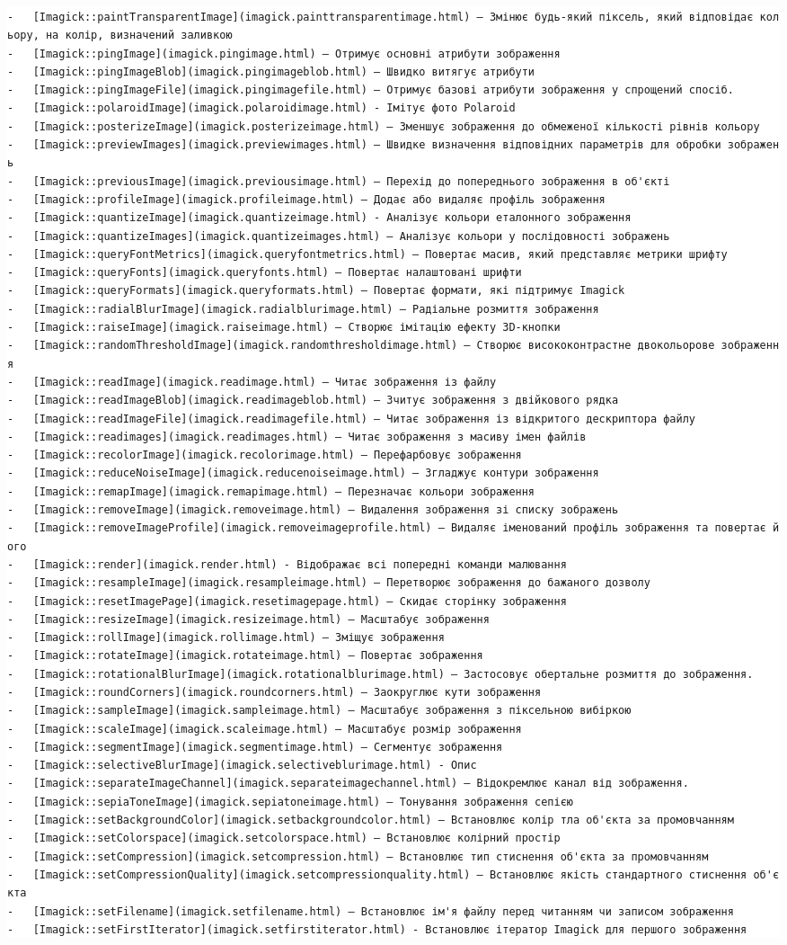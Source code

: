     -   [Imagick::paintTransparentImage](imagick.painttransparentimage.html) — Змінює будь-який піксель, який відповідає кольору, на колір, визначений заливкою
    -   [Imagick::pingImage](imagick.pingimage.html) — Отримує основні атрибути зображення
    -   [Imagick::pingImageBlob](imagick.pingimageblob.html) — Швидко витягує атрибути
    -   [Imagick::pingImageFile](imagick.pingimagefile.html) — Отримує базові атрибути зображення у спрощений спосіб.
    -   [Imagick::polaroidImage](imagick.polaroidimage.html) - Імітує фото Polaroid
    -   [Imagick::posterizeImage](imagick.posterizeimage.html) — Зменшує зображення до обмеженої кількості рівнів кольору
    -   [Imagick::previewImages](imagick.previewimages.html) — Швидке визначення відповідних параметрів для обробки зображень
    -   [Imagick::previousImage](imagick.previousimage.html) — Перехід до попереднього зображення в об'єкті
    -   [Imagick::profileImage](imagick.profileimage.html) — Додає або видаляє профіль зображення
    -   [Imagick::quantizeImage](imagick.quantizeimage.html) - Аналізує кольори еталонного зображення
    -   [Imagick::quantizeImages](imagick.quantizeimages.html) — Аналізує кольори у послідовності зображень
    -   [Imagick::queryFontMetrics](imagick.queryfontmetrics.html) — Повертає масив, який представляє метрики шрифту
    -   [Imagick::queryFonts](imagick.queryfonts.html) — Повертає налаштовані шрифти
    -   [Imagick::queryFormats](imagick.queryformats.html) — Повертає формати, які підтримує Imagick
    -   [Imagick::radialBlurImage](imagick.radialblurimage.html) — Радіальне розмиття зображення
    -   [Imagick::raiseImage](imagick.raiseimage.html) — Створює імітацію ефекту 3D-кнопки
    -   [Imagick::randomThresholdImage](imagick.randomthresholdimage.html) — Створює висококонтрастне двокольорове зображення
    -   [Imagick::readImage](imagick.readimage.html) — Читає зображення із файлу
    -   [Imagick::readImageBlob](imagick.readimageblob.html) — Зчитує зображення з двійкового рядка
    -   [Imagick::readImageFile](imagick.readimagefile.html) — Читає зображення із відкритого дескриптора файлу
    -   [Imagick::readimages](imagick.readimages.html) — Читає зображення з масиву імен файлів
    -   [Imagick::recolorImage](imagick.recolorimage.html) — Перефарбовує зображення
    -   [Imagick::reduceNoiseImage](imagick.reducenoiseimage.html) — Згладжує контури зображення
    -   [Imagick::remapImage](imagick.remapimage.html) — Перезначає кольори зображення
    -   [Imagick::removeImage](imagick.removeimage.html) — Видалення зображення зі списку зображень
    -   [Imagick::removeImageProfile](imagick.removeimageprofile.html) — Видаляє іменований профіль зображення та повертає його
    -   [Imagick::render](imagick.render.html) - Відображає всі попередні команди малювання
    -   [Imagick::resampleImage](imagick.resampleimage.html) — Перетворює зображення до бажаного дозволу
    -   [Imagick::resetImagePage](imagick.resetimagepage.html) — Скидає сторінку зображення
    -   [Imagick::resizeImage](imagick.resizeimage.html) — Масштабує зображення
    -   [Imagick::rollImage](imagick.rollimage.html) — Зміщує зображення
    -   [Imagick::rotateImage](imagick.rotateimage.html) — Повертає зображення
    -   [Imagick::rotationalBlurImage](imagick.rotationalblurimage.html) — Застосовує обертальне розмиття до зображення.
    -   [Imagick::roundCorners](imagick.roundcorners.html) — Заокруглює кути зображення
    -   [Imagick::sampleImage](imagick.sampleimage.html) — Масштабує зображення з піксельною вибіркою
    -   [Imagick::scaleImage](imagick.scaleimage.html) — Масштабує розмір зображення
    -   [Imagick::segmentImage](imagick.segmentimage.html) — Сегментує зображення
    -   [Imagick::selectiveBlurImage](imagick.selectiveblurimage.html) - Опис
    -   [Imagick::separateImageChannel](imagick.separateimagechannel.html) — Відокремлює канал від зображення.
    -   [Imagick::sepiaToneImage](imagick.sepiatoneimage.html) — Тонування зображення сепією
    -   [Imagick::setBackgroundColor](imagick.setbackgroundcolor.html) — Встановлює колір тла об'єкта за промовчанням
    -   [Imagick::setColorspace](imagick.setcolorspace.html) — Встановлює колірний простір
    -   [Imagick::setCompression](imagick.setcompression.html) — Встановлює тип стиснення об'єкта за промовчанням
    -   [Imagick::setCompressionQuality](imagick.setcompressionquality.html) — Встановлює якість стандартного стиснення об'єкта
    -   [Imagick::setFilename](imagick.setfilename.html) — Встановлює ім'я файлу перед читанням чи записом зображення
    -   [Imagick::setFirstIterator](imagick.setfirstiterator.html) - Встановлює ітератор Imagick для першого зображення